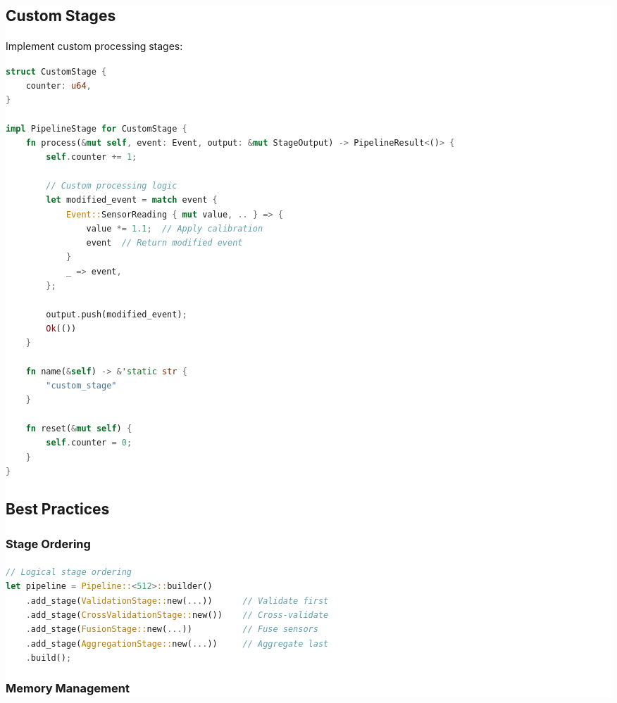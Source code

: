 ## Custom Stages

Implement custom processing stages:

```rust
struct CustomStage {
    counter: u64,
}

impl PipelineStage for CustomStage {
    fn process(&mut self, event: Event, output: &mut StageOutput) -> PipelineResult<()> {
        self.counter += 1;
        
        // Custom processing logic
        let modified_event = match event {
            Event::SensorReading { mut value, .. } => {
                value *= 1.1;  // Apply calibration
                event  // Return modified event
            }
            _ => event,
        };
        
        output.push(modified_event);
        Ok(())
    }
    
    fn name(&self) -> &'static str {
        "custom_stage"
    }
    
    fn reset(&mut self) {
        self.counter = 0;
    }
}
```

## Best Practices

### Stage Ordering

```rust
// Logical stage ordering
let pipeline = Pipeline::<512>::builder()
    .add_stage(ValidationStage::new(...))      // Validate first
    .add_stage(CrossValidationStage::new())    // Cross-validate
    .add_stage(FusionStage::new(...))          // Fuse sensors
    .add_stage(AggregationStage::new(...))     // Aggregate last
    .build();
```

### Memory Management
